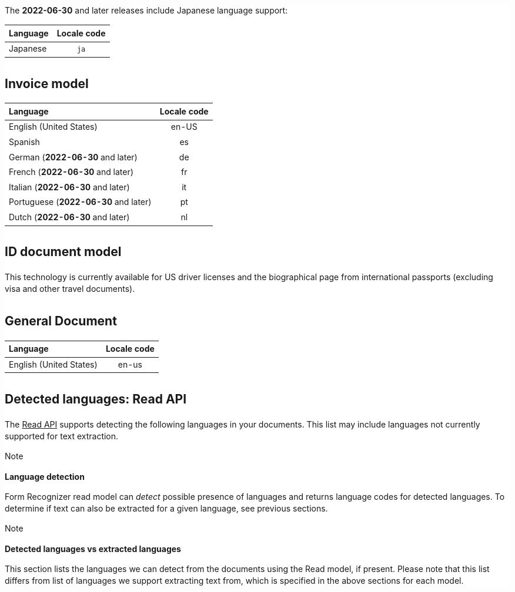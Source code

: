 The **2022-06-30** and later releases  include Japanese language support:

|Language| Locale code |
|:-----|:----:|
| Japanese | `ja` |

## Invoice model

Language| Locale code |
|:-----|:----:|
|English (United States) |en-US|
|Spanish| es|
|German (**2022-06-30** and later)| de|
|French (**2022-06-30** and later)| fr|
|Italian (**2022-06-30** and later)|it|
|Portuguese (**2022-06-30** and later)|pt|
|Dutch (**2022-06-30** and later)| nl|

## ID document model

This technology is currently available for US driver licenses and the biographical page from international passports (excluding visa and other travel documents).

## General Document

Language| Locale code |
|:-----|:----:|
|English (United States)|en-us|

## Detected languages: Read API

The [Read API](concept-read.md) supports detecting the following languages in your documents. This list may include languages not currently supported for text extraction.

> [!NOTE]
> **Language detection**
>
> Form Recognizer read model can _detect_ possible presence of languages and returns language codes for detected languages. To determine if text can also be
> extracted for a given language, see previous sections.

> [!NOTE]
> **Detected languages vs extracted languages**
>
> This section lists the languages we can detect from the documents using the Read model, if present. Please note that this list differs from list of languages we support extracting text from, which is specified in the above sections for each model.

